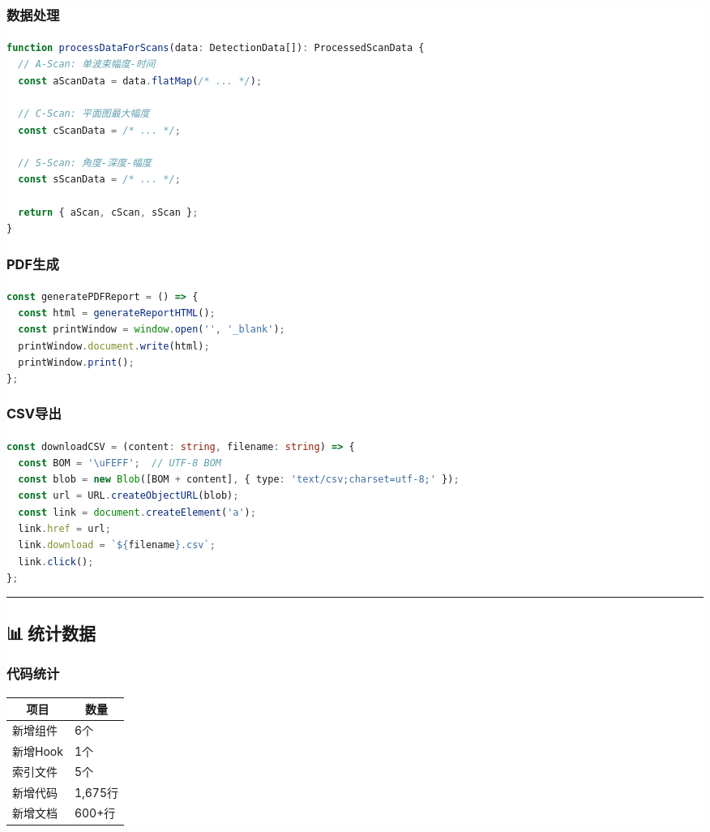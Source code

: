 ### 数据处理
```typescript
function processDataForScans(data: DetectionData[]): ProcessedScanData {
  // A-Scan: 单波束幅度-时间
  const aScanData = data.flatMap(/* ... */);
  
  // C-Scan: 平面图最大幅度
  const cScanData = /* ... */;
  
  // S-Scan: 角度-深度-幅度
  const sScanData = /* ... */;
  
  return { aScan, cScan, sScan };
}
```

### PDF生成
```typescript
const generatePDFReport = () => {
  const html = generateReportHTML();
  const printWindow = window.open('', '_blank');
  printWindow.document.write(html);
  printWindow.print();
};
```

### CSV导出
```typescript
const downloadCSV = (content: string, filename: string) => {
  const BOM = '\uFEFF';  // UTF-8 BOM
  const blob = new Blob([BOM + content], { type: 'text/csv;charset=utf-8;' });
  const url = URL.createObjectURL(blob);
  const link = document.createElement('a');
  link.href = url;
  link.download = `${filename}.csv`;
  link.click();
};
```

---

## 📊 统计数据

### 代码统计
| 项目 | 数量 |
|------|------|
| 新增组件 | 6个 |
| 新增Hook | 1个 |
| 索引文件 | 5个 |
| 新增代码 | 1,675行 |
| 新增文档 | 600+行 |
